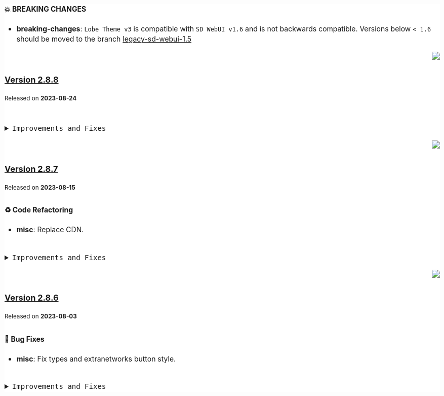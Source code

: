 #### 💥 BREAKING CHANGES

- **breaking-changes**: `Lobe Theme v3` is compatible with `SD WebUI v1.6` and is not backwards compatible. Versions below `< 1.6` should be moved to the branch [legacy-sd-webui-1.5](https://github.com/lobehub/sd-webui-lobe-theme/tree/legacy-sd-webui-1.5)

<div align="right">

[![](https://img.shields.io/badge/-BACK_TO_TOP-151515?style=flat-square)](#readme-top)

</div>

### [Version 2.8.8](https://github.com/lobehub/sd-webui-lobe-theme/compare/v2.8.7...v2.8.8)

<sup>Released on **2023-08-24**</sup>

<br/>

<details><summary><kbd>Improvements and Fixes</kbd></summary></details>

<div align="right">

[![](https://img.shields.io/badge/-BACK_TO_TOP-151515?style=flat-square)](#readme-top)

</div>

### [Version 2.8.7](https://github.com/canisminor1990/sd-webui-lobe-theme/compare/v2.8.6...v2.8.7)

<sup>Released on **2023-08-15**</sup>

#### ♻ Code Refactoring

- **misc**: Replace CDN.

<br/>

<details><summary><kbd>Improvements and Fixes</kbd></summary></details>

<div align="right">

[![](https://img.shields.io/badge/-BACK_TO_TOP-151515?style=flat-square)](#readme-top)

</div>

### [Version 2.8.6](https://github.com/canisminor1990/sd-webui-lobe-theme/compare/v2.8.5...v2.8.6)

<sup>Released on **2023-08-03**</sup>

#### 🐛 Bug Fixes

- **misc**: Fix types and extranetworks button style.

<br/>

<details><summary><kbd>Improvements and Fixes</kbd></summary></details>

<div align="right">
